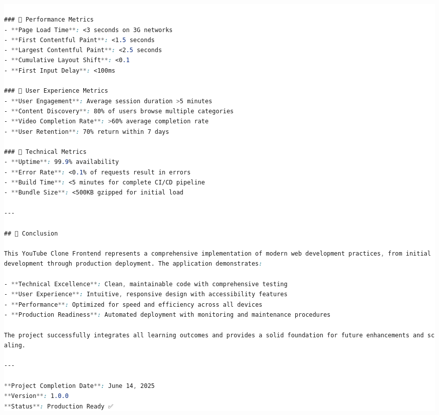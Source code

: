    ```css

### 🎯 Performance Metrics
- **Page Load Time**: <3 seconds on 3G networks
- **First Contentful Paint**: <1.5 seconds
- **Largest Contentful Paint**: <2.5 seconds
- **Cumulative Layout Shift**: <0.1
- **First Input Delay**: <100ms

### 👥 User Experience Metrics
- **User Engagement**: Average session duration >5 minutes
- **Content Discovery**: 80% of users browse multiple categories
- **Video Completion Rate**: >60% average completion rate
- **User Retention**: 70% return within 7 days

### 🔧 Technical Metrics
- **Uptime**: 99.9% availability
- **Error Rate**: <0.1% of requests result in errors
- **Build Time**: <5 minutes for complete CI/CD pipeline
- **Bundle Size**: <500KB gzipped for initial load

---

## 🎉 Conclusion

This YouTube Clone Frontend represents a comprehensive implementation of modern web development practices, from initial development through production deployment. The application demonstrates:

- **Technical Excellence**: Clean, maintainable code with comprehensive testing
- **User Experience**: Intuitive, responsive design with accessibility features
- **Performance**: Optimized for speed and efficiency across all devices
- **Production Readiness**: Automated deployment with monitoring and maintenance procedures

The project successfully integrates all learning outcomes and provides a solid foundation for future enhancements and scaling.

---

**Project Completion Date**: June 14, 2025  
**Version**: 1.0.0  
**Status**: Production Ready ✅
